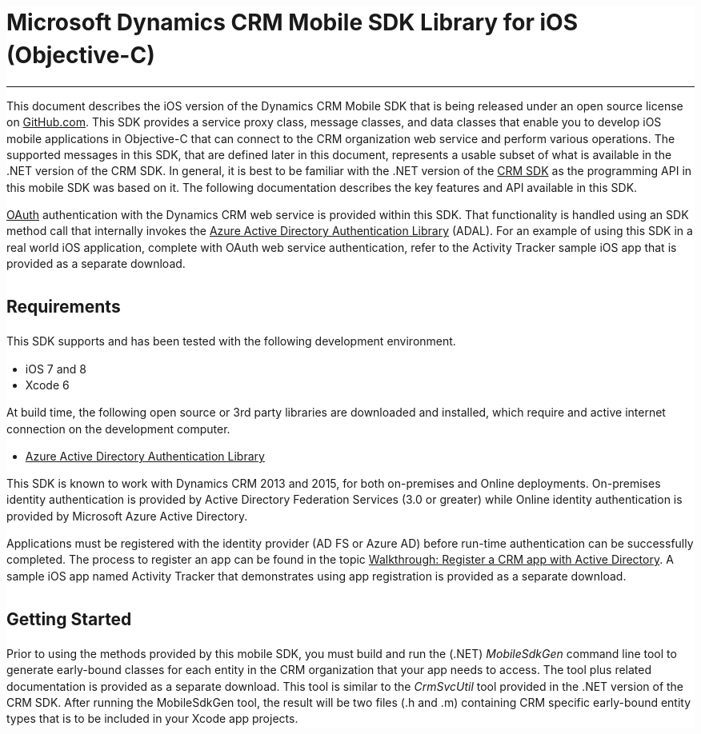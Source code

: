 
# Microsoft Dynamics CRM Mobile SDK Library for iOS (Objective-C)
-------------------------------------------------

This document describes the iOS version of the Dynamics CRM Mobile SDK that is being released under an open source license on [GitHub.com](http://github.com/dynamicscrm). This SDK provides a service proxy class, message classes, and data classes that enable you to develop iOS mobile applications in Objective-C that can connect to the CRM organization web service and perform various operations. The supported messages in this SDK, that are defined later in this document, represents a usable subset of what is available in the .NET version of the CRM SDK. In general, it is best to be familiar with the .NET version of the [CRM SDK](https://msdn.microsoft.com/en-us/library/gg309408(v=crm.7).aspx) as the programming API in this mobile SDK was based on it. The following documentation describes the key features and API available in this SDK.

[OAuth](http://oauth.net/2/) authentication with the Dynamics CRM web service is provided within this SDK. That functionality is handled using an SDK method call that internally invokes the [Azure Active Directory Authentication Library](https://github.com/AzureAD/azure-activedirectory-library-for-objc) (ADAL). For an example of using this SDK in a real world iOS application, complete with OAuth web service authentication, refer to the Activity Tracker sample iOS app that is provided as a separate download.

## Requirements

This SDK supports and has been tested with the following development environment.

* iOS 7 and 8
* Xcode 6

At build time, the following open source or 3rd party libraries are downloaded and installed, which require and active internet connection on the development computer.

* [Azure Active Directory Authentication Library](https://github.com/AzureAD/azure-activedirectory-library-for-objc)

This SDK is known to work with Dynamics CRM 2013 and 2015, for both on-premises and Online deployments. On-premises identity authentication is provided by Active Directory Federation Services (3.0 or greater) while Online identity authentication is provided by Microsoft Azure Active Directory.

Applications must be registered with the identity provider (AD FS or Azure AD) before run-time authentication can be successfully completed. The process to register an app can be found in the topic [Walkthrough: Register a CRM app with Active Directory](https://msdn.microsoft.com/en-us/library/dn531010.aspx). A sample iOS app named Activity Tracker that demonstrates using app registration is provided as a separate download.

## Getting Started

Prior to using the methods provided by this mobile SDK, you must build and run the (.NET) *MobileSdkGen* command line tool to generate early-bound classes for each entity in the CRM organization that your app needs to access. The tool plus related documentation is provided as a separate download. This tool is similar to the *CrmSvcUtil* tool provided in the .NET version of the CRM SDK. After running the MobileSdkGen tool, the result will be two files (.h and .m) containing CRM specific early-bound entity types that is to be included in your Xcode app projects.
